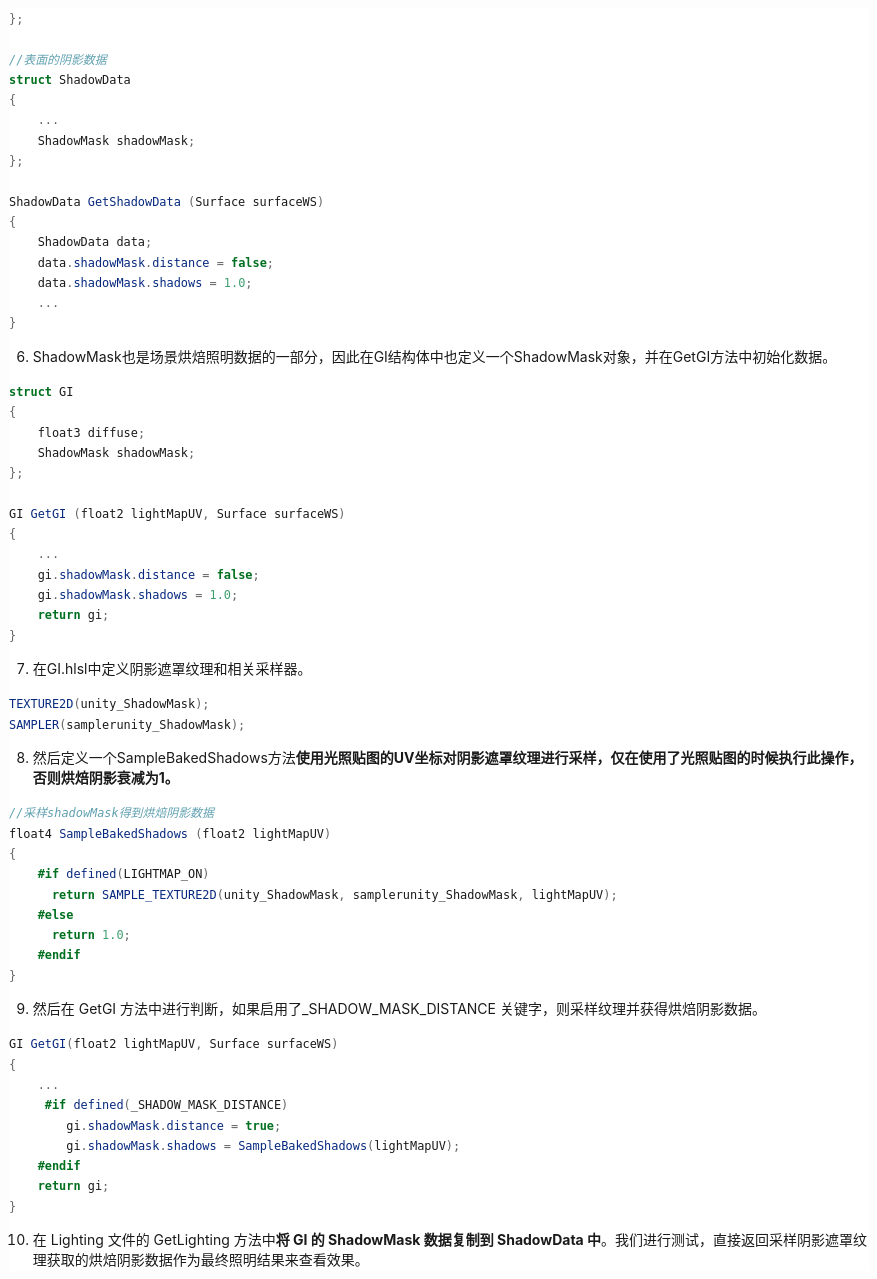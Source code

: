 ```cs
};  
   
//表面的阴影数据  
struct ShadowData   
{  
    ...  
    ShadowMask shadowMask;  
};  
   
ShadowData GetShadowData (Surface surfaceWS)   
{  
    ShadowData data;  
    data.shadowMask.distance = false;  
    data.shadowMask.shadows = 1.0;  
    ...  
}
```
6. ShadowMask也是场景烘焙照明数据的一部分，因此在GI结构体中也定义一个ShadowMask对象，并在GetGI方法中初始化数据。
```cs
struct GI   
{  
    float3 diffuse;  
    ShadowMask shadowMask;  
};  
   
GI GetGI (float2 lightMapUV, Surface surfaceWS)   
{  
    ...  
    gi.shadowMask.distance = false;  
    gi.shadowMask.shadows = 1.0;  
    return gi;  
}
```
7. 在GI.hlsl中定义阴影遮罩纹理和相关采样器。
```cs
TEXTURE2D(unity_ShadowMask);  
SAMPLER(samplerunity_ShadowMask);
```
8. 然后定义一个SampleBakedShadows方法**使用光照贴图的UV坐标对阴影遮罩纹理进行采样，仅在使用了光照贴图的时候执行此操作，否则烘焙阴影衰减为1。**
```cs
//采样shadowMask得到烘焙阴影数据  
float4 SampleBakedShadows (float2 lightMapUV)   
{  
    #if defined(LIGHTMAP_ON)  
      return SAMPLE_TEXTURE2D(unity_ShadowMask, samplerunity_ShadowMask, lightMapUV);  
    #else  
      return 1.0;  
    #endif  
}
```
9. 然后在 GetGI 方法中进行判断，如果启用了_SHADOW_MASK_DISTANCE 关键字，则采样纹理并获得烘焙阴影数据。 
```cs
GI GetGI(float2 lightMapUV, Surface surfaceWS)   
{  
    ...  
     #if defined(_SHADOW_MASK_DISTANCE)  
        gi.shadowMask.distance = true;  
        gi.shadowMask.shadows = SampleBakedShadows(lightMapUV);  
    #endif  
    return gi;  
}
```
10. 在 Lighting 文件的 GetLighting 方法中**将 GI 的 ShadowMask 数据复制到 ShadowData 中**。我们进行测试，直接返回采样阴影遮罩纹理获取的烘焙阴影数据作为最终照明结果来查看效果。 
```cs
```